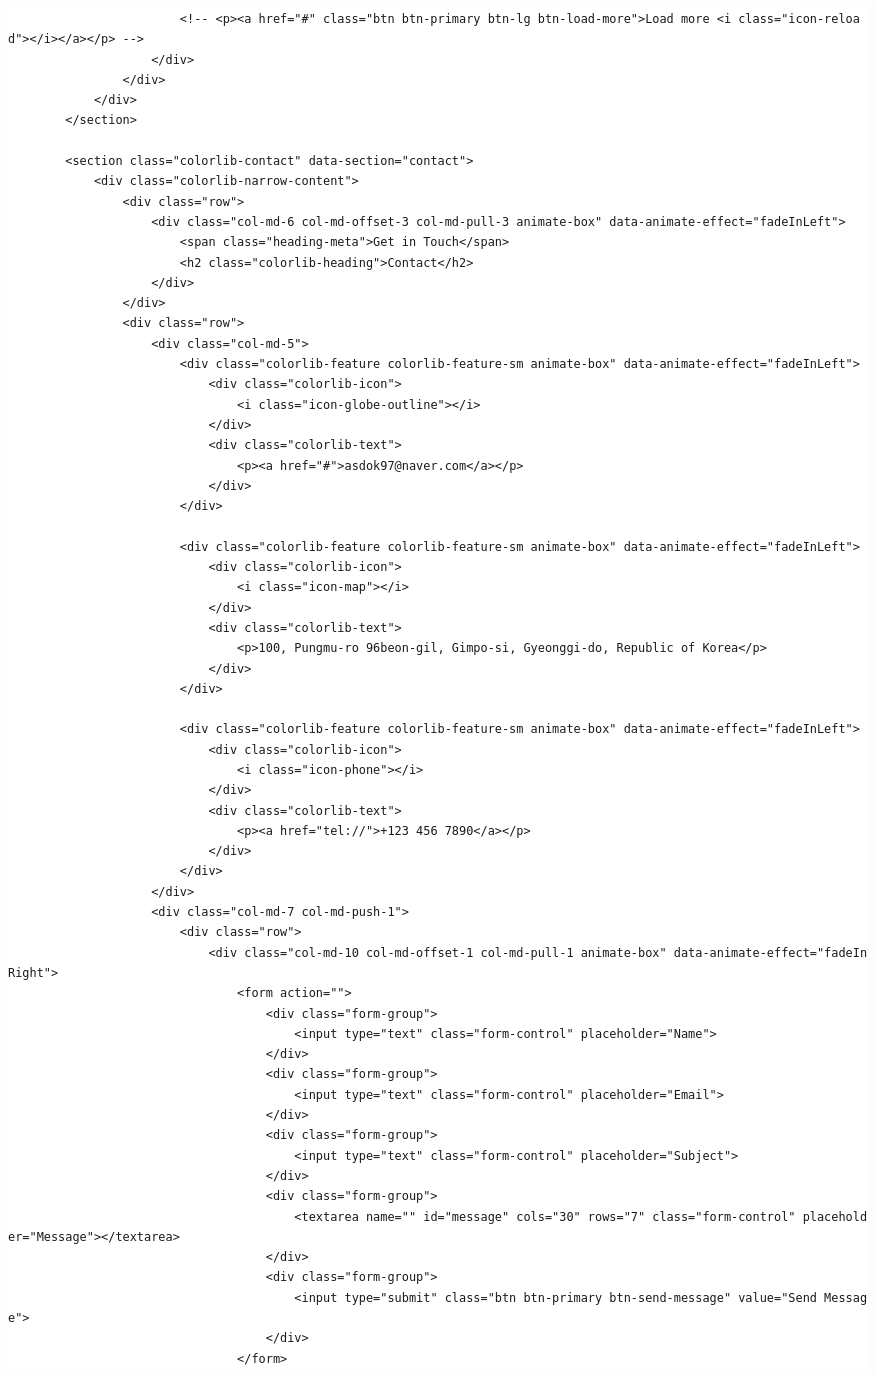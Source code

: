 							<!-- <p><a href="#" class="btn btn-primary btn-lg btn-load-more">Load more <i class="icon-reload"></i></a></p> -->
						</div>
					</div>
				</div>
			</section>

			<section class="colorlib-contact" data-section="contact">
				<div class="colorlib-narrow-content">
					<div class="row">
						<div class="col-md-6 col-md-offset-3 col-md-pull-3 animate-box" data-animate-effect="fadeInLeft">
							<span class="heading-meta">Get in Touch</span>
							<h2 class="colorlib-heading">Contact</h2>
						</div>
					</div>
					<div class="row">
						<div class="col-md-5">
							<div class="colorlib-feature colorlib-feature-sm animate-box" data-animate-effect="fadeInLeft">
								<div class="colorlib-icon">
									<i class="icon-globe-outline"></i>
								</div>
								<div class="colorlib-text">
									<p><a href="#">asdok97@naver.com</a></p>
								</div>
							</div>

							<div class="colorlib-feature colorlib-feature-sm animate-box" data-animate-effect="fadeInLeft">
								<div class="colorlib-icon">
									<i class="icon-map"></i>
								</div>
								<div class="colorlib-text">
									<p>100, Pungmu-ro 96beon-gil, Gimpo-si, Gyeonggi-do, Republic of Korea</p>
								</div>
							</div>

							<div class="colorlib-feature colorlib-feature-sm animate-box" data-animate-effect="fadeInLeft">
								<div class="colorlib-icon">
									<i class="icon-phone"></i>
								</div>
								<div class="colorlib-text">
									<p><a href="tel://">+123 456 7890</a></p>
								</div>
							</div>
						</div>
						<div class="col-md-7 col-md-push-1">
							<div class="row">
								<div class="col-md-10 col-md-offset-1 col-md-pull-1 animate-box" data-animate-effect="fadeInRight">
									<form action="">
										<div class="form-group">
											<input type="text" class="form-control" placeholder="Name">
										</div>
										<div class="form-group">
											<input type="text" class="form-control" placeholder="Email">
										</div>
										<div class="form-group">
											<input type="text" class="form-control" placeholder="Subject">
										</div>
										<div class="form-group">
											<textarea name="" id="message" cols="30" rows="7" class="form-control" placeholder="Message"></textarea>
										</div>
										<div class="form-group">
											<input type="submit" class="btn btn-primary btn-send-message" value="Send Message">
										</div>
									</form>